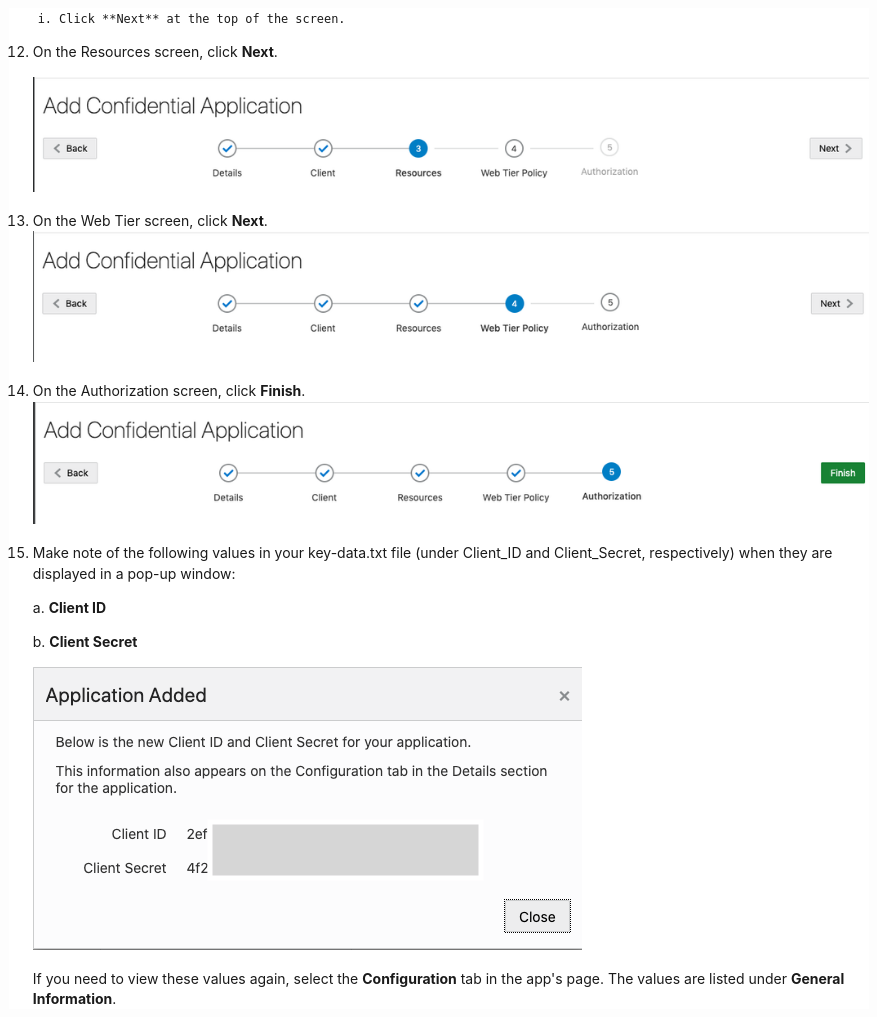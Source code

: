         i. Click **Next** at the top of the screen.

12. On the Resources screen, click **Next**.

    ![The content is described above.](media/dc441eb7fa6e4c64ac308f7e4b5697b0.png)

13. On the Web Tier screen, click **Next**.![The content is described above.](media/376a5205daf5242bad24e3dfccbf8ce7.png)
14. On the Authorization screen, click **Finish**.![The content is described above.](media/5dee199b40bc07877fac061b2088d285.png)
15. Make note of the following values in your key-data.txt file (under Client_ID and Client_Secret, respectively) when they are displayed in a pop-up window:

    a. **Client ID**

    b. **Client Secret**

    ![The content is described above.](media/ae093c168983eb30d92a2bd347cc3ced.png)

    If you need to view these values again, select the **Configuration** tab in the app's page. The values are listed under **General Information**.
